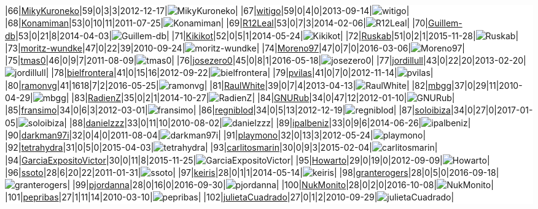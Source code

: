 |66|[MikyKuroneko](https://github.com/MikyKuroneko)|59|0|3|3|2012-12-17|![MikyKuroneko](https://avatars1.githubusercontent.com/u/3064045)|
|67|[witigo](https://github.com/witigo)|59|0|4|0|2013-09-14|![witigo](https://avatars3.githubusercontent.com/u/5458886)|
|68|[Konamiman](https://github.com/Konamiman)|53|0|10|11|2011-07-25|![Konamiman](https://avatars1.githubusercontent.com/u/937723)|
|69|[R12Leal](https://github.com/R12Leal)|53|0|7|3|2014-02-06|![R12Leal](https://avatars0.githubusercontent.com/u/6608681)|
|70|[Guillem-db](https://github.com/Guillem-db)|53|0|21|8|2014-04-03|![Guillem-db](https://avatars1.githubusercontent.com/u/7149899)|
|71|[Kikikot](https://github.com/Kikikot)|52|0|5|1|2014-05-24|![Kikikot](https://avatars3.githubusercontent.com/u/7688950)|
|72|[Ruskab](https://github.com/Ruskab)|51|0|2|1|2015-11-28|![Ruskab](https://avatars3.githubusercontent.com/u/16058725)|
|73|[moritz-wundke](https://github.com/moritz-wundke)|47|0|22|39|2010-09-24|![moritz-wundke](https://avatars0.githubusercontent.com/u/414077)|
|74|[Moreno97](https://github.com/Moreno97)|47|0|7|0|2016-03-06|![Moreno97](https://avatars3.githubusercontent.com/u/17690283)|
|75|[tmas0](https://github.com/tmas0)|46|0|9|7|2011-08-09|![tmas0](https://avatars1.githubusercontent.com/u/970116)|
|76|[josezero0](https://github.com/josezero0)|45|0|8|1|2016-05-18|![josezero0](https://avatars3.githubusercontent.com/u/19426366)|
|77|[jordillull](https://github.com/jordillull)|43|0|22|20|2013-02-20|![jordillull](https://avatars3.githubusercontent.com/u/3645853)|
|78|[bielfrontera](https://github.com/bielfrontera)|41|0|15|16|2012-09-22|![bielfrontera](https://avatars1.githubusercontent.com/u/2402407)|
|79|[pvilas](https://github.com/pvilas)|41|0|7|0|2012-11-14|![pvilas](https://avatars3.githubusercontent.com/u/2797094)|
|80|[ramonvg](https://github.com/ramonvg)|41|1618|7|2|2016-05-25|![ramonvg](https://avatars2.githubusercontent.com/u/19570455)|
|81|[RaulWhite](https://github.com/RaulWhite)|39|0|7|4|2013-04-13|![RaulWhite](https://avatars3.githubusercontent.com/u/4147526)|
|82|[mbgg](https://github.com/mbgg)|37|0|29|11|2010-04-29|![mbgg](https://avatars1.githubusercontent.com/u/259494)|
|83|[RadienZ](https://github.com/RadienZ)|35|0|2|1|2014-10-27|![RadienZ](https://avatars1.githubusercontent.com/u/9419171)|
|84|[GNURub](https://github.com/GNURub)|34|0|47|12|2012-01-10|![GNURub](https://avatars1.githubusercontent.com/u/1318648)|
|85|[fransimo](https://github.com/fransimo)|34|0|6|3|2012-03-01|![fransimo](https://avatars2.githubusercontent.com/u/1489372)|
|86|[regniblod](https://github.com/regniblod)|34|0|5|13|2012-12-19|![regniblod](https://avatars1.githubusercontent.com/u/3084323)|
|87|[soloibiza](https://github.com/soloibiza)|34|0|27|0|2017-01-05|![soloibiza](https://avatars1.githubusercontent.com/u/24936955)|
|88|[danielzzz](https://github.com/danielzzz)|33|0|11|10|2010-08-02|![danielzzz](https://avatars3.githubusercontent.com/u/351916)|
|89|[ipalbeniz](https://github.com/ipalbeniz)|33|0|9|6|2014-06-26|![ipalbeniz](https://avatars1.githubusercontent.com/u/7996927)|
|90|[darkman97i](https://github.com/darkman97i)|32|0|4|0|2011-08-04|![darkman97i](https://avatars2.githubusercontent.com/u/958703)|
|91|[playmono](https://github.com/playmono)|32|0|13|3|2012-05-24|![playmono](https://avatars2.githubusercontent.com/u/1773174)|
|92|[tetrahydra](https://github.com/tetrahydra)|31|0|5|0|2015-04-03|![tetrahydra](https://avatars3.githubusercontent.com/u/11783705)|
|93|[carlitosmarin](https://github.com/carlitosmarin)|30|0|9|3|2015-02-04|![carlitosmarin](https://avatars2.githubusercontent.com/u/10856655)|
|94|[GarciaExpositoVictor](https://github.com/GarciaExpositoVictor)|30|0|11|8|2015-11-25|![GarciaExpositoVictor](https://avatars2.githubusercontent.com/u/16019775)|
|95|[Howarto](https://github.com/Howarto)|29|0|19|0|2012-09-09|![Howarto](https://avatars0.githubusercontent.com/u/2311743)|
|96|[ssoto](https://github.com/ssoto)|28|6|20|22|2011-01-31|![ssoto](https://avatars2.githubusercontent.com/u/592484)|
|97|[keiris](https://github.com/keiris)|28|0|1|1|2014-05-14|![keiris](https://avatars1.githubusercontent.com/u/7586211)|
|98|[granterogers](https://github.com/granterogers)|28|0|5|0|2016-09-18|![granterogers](https://avatars3.githubusercontent.com/u/22281706)|
|99|[pjordanna](https://github.com/pjordanna)|28|0|16|0|2016-09-30|![pjordanna](https://avatars2.githubusercontent.com/u/22541873)|
|100|[NukMonito](https://github.com/NukMonito)|28|0|2|0|2016-10-08|![NukMonito](https://avatars1.githubusercontent.com/u/22695116)|
|101|[pepribas](https://github.com/pepribas)|27|1|11|14|2010-03-10|![pepribas](https://avatars3.githubusercontent.com/u/219901)|
|102|[julietaCuadrado](https://github.com/julietaCuadrado)|27|0|1|2|2010-09-29|![julietaCuadrado](https://avatars2.githubusercontent.com/u/420404)|